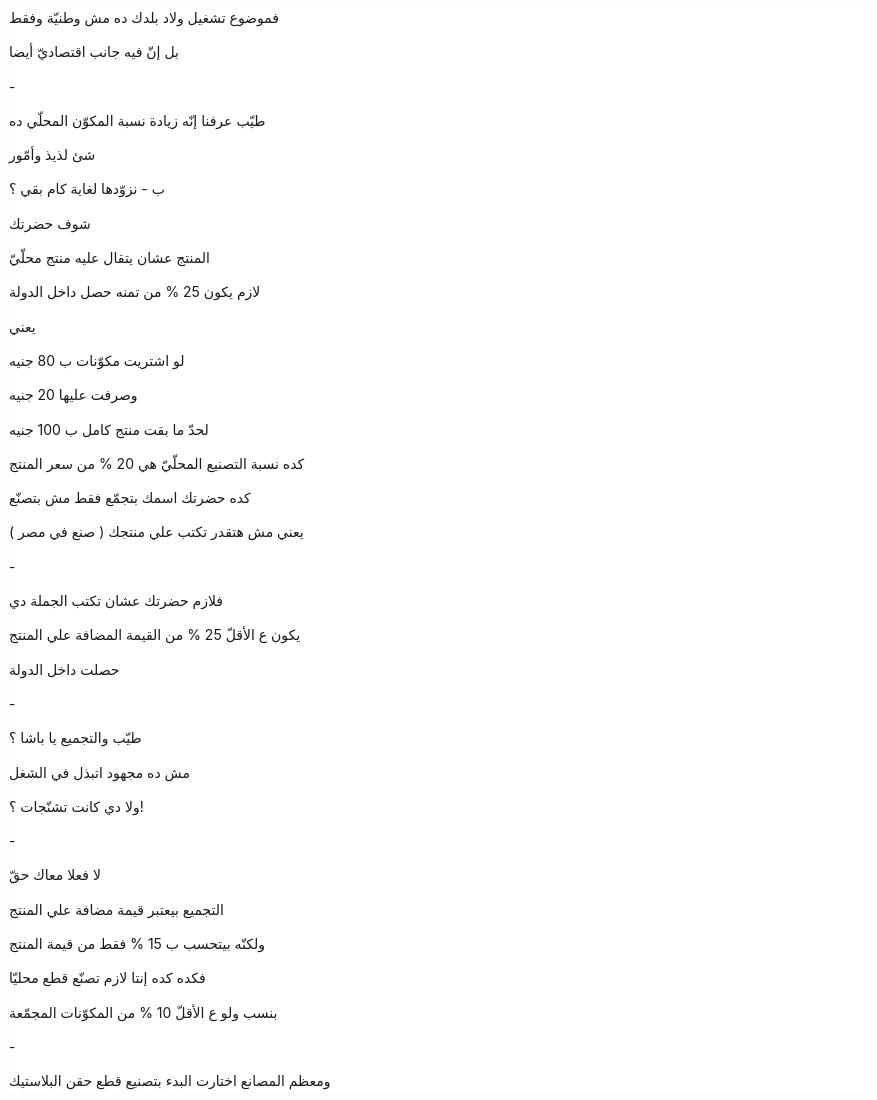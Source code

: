 فموضوع تشغيل ولاد بلدك ده مش وطنيّة وفقط

بل إنّ فيه جانب اقتصاديّ أيضا

\-

طيّب عرفنا إنّه زيادة نسبة المكوّن المحلّي ده

شئ لذيذ وأمّور

ب - نزوّدها لغاية كام بقي ؟

شوف حضرتك

المنتج عشان يتقال عليه منتج محلّيّ

لازم يكون 25 % من تمنه حصل داخل الدولة

يعني

لو اشتريت مكوّنات ب 80 جنيه

وصرفت عليها 20 جنيه

لحدّ ما بقت منتج كامل ب 100 جنيه

كده نسبة التصنيع المحلّيّ هي 20 % من سعر المنتج

كده حضرتك اسمك بتجمّع فقط مش بتصنّع

يعني مش هتقدر تكتب علي منتجك ( صنع في مصر )

\-

فلازم حضرتك عشان تكتب الجملة دي

يكون ع الأقلّ 25 % من القيمة المضافة علي المنتج

حصلت داخل الدولة

\-

طيّب والتجميع يا باشا ؟

مش ده مجهود اتبذل في الشغل

ولا دي كانت تشنّجات ؟!

\-

لا فعلا معاك حقّ

التجميع بيعتبر قيمة مضافة علي المنتج

ولكنّه بيتحسب ب 15 % فقط من قيمة المنتج

فكده كده إنتا لازم تصنّع قطع محليّا

بنسب ولو ع الأقلّ 10 % من المكوّنات المجمّعة

\-

ومعظم المصانع اختارت البدء بتصنيع قطع حقن
البلاستيك
